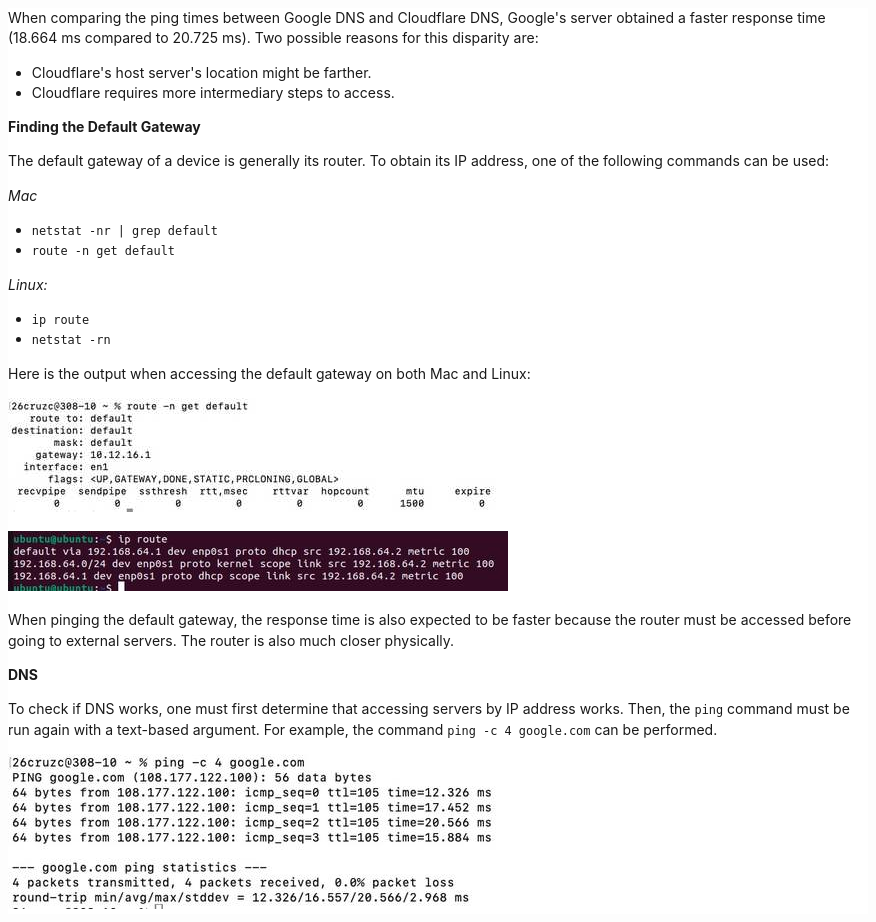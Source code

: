 When comparing the ping times between Google DNS and Cloudflare DNS, Google's server obtained a faster response time (18.664 ms compared to 20.725 ms). Two possible reasons for this disparity are:

- Cloudflare's host server's location might be farther.
- Cloudflare requires more intermediary steps to access.

**Finding the Default Gateway**

The default gateway of a device is generally its router. To obtain its IP address, one of the following commands can be used:

*Mac*

- `netstat -nr | grep default`
- `route -n get default`

*Linux:*

- `ip route`
- `netstat -rn`

Here is the output when accessing the default gateway on both Mac and Linux:

![Mac Default Gateway](../images/Assignment2/Troubleshooting/MacDefault.jpg)

![Linux Default Gateway](../images/Assignment2/Troubleshooting/LinuxDefault.jpg)

When pinging the default gateway, the response time is also expected to be faster because the router must be accessed before going to external servers. The router is also much closer physically.

**DNS**

To check if DNS works, one must first determine that accessing servers by IP address works. Then, the `ping` command must be run again with a text-based argument. For example, the command `ping -c 4 google.com` can be performed.

![Mac DNS](../images/Assignment2/Troubleshooting/MacDNS.jpg)
